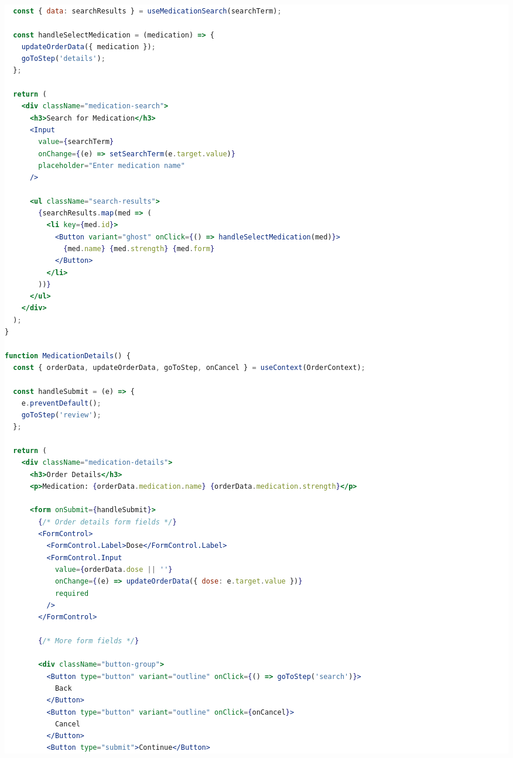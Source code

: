 ```jsx
  const { data: searchResults } = useMedicationSearch(searchTerm);
  
  const handleSelectMedication = (medication) => {
    updateOrderData({ medication });
    goToStep('details');
  };
  
  return (
    <div className="medication-search">
      <h3>Search for Medication</h3>
      <Input 
        value={searchTerm} 
        onChange={(e) => setSearchTerm(e.target.value)} 
        placeholder="Enter medication name"
      />
      
      <ul className="search-results">
        {searchResults.map(med => (
          <li key={med.id}>
            <Button variant="ghost" onClick={() => handleSelectMedication(med)}>
              {med.name} {med.strength} {med.form}
            </Button>
          </li>
        ))}
      </ul>
    </div>
  );
}

function MedicationDetails() {
  const { orderData, updateOrderData, goToStep, onCancel } = useContext(OrderContext);
  
  const handleSubmit = (e) => {
    e.preventDefault();
    goToStep('review');
  };
  
  return (
    <div className="medication-details">
      <h3>Order Details</h3>
      <p>Medication: {orderData.medication.name} {orderData.medication.strength}</p>
      
      <form onSubmit={handleSubmit}>
        {/* Order details form fields */}
        <FormControl>
          <FormControl.Label>Dose</FormControl.Label>
          <FormControl.Input 
            value={orderData.dose || ''}
            onChange={(e) => updateOrderData({ dose: e.target.value })}
            required
          />
        </FormControl>
        
        {/* More form fields */}
        
        <div className="button-group">
          <Button type="button" variant="outline" onClick={() => goToStep('search')}>
            Back
          </Button>
          <Button type="button" variant="outline" onClick={onCancel}>
            Cancel
          </Button>
          <Button type="submit">Continue</Button>
```